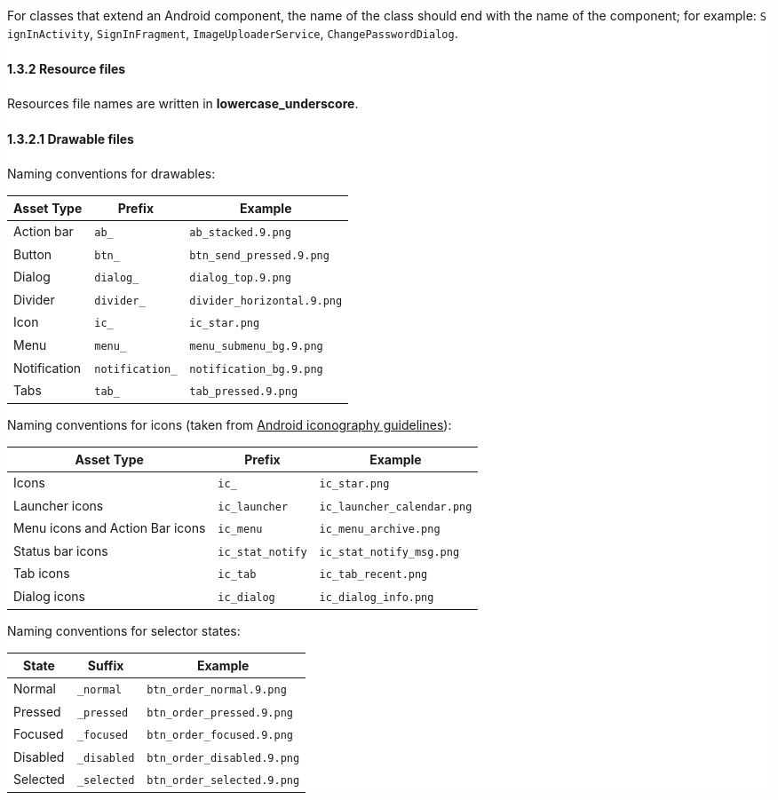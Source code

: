 For classes that extend an Android component, the name of the class should end with the name of the component; for example: `SignInActivity`, `SignInFragment`, `ImageUploaderService`, `ChangePasswordDialog`.
#### 1.3.2 Resource files
Resources file names are written in __lowercase_underscore__.

#### 1.3.2.1 Drawable files

Naming conventions for drawables:

| Asset Type   | Prefix            |    Example               |
|--------------| ------------------|-----------------------------|
| Action bar   | `ab_`             | `ab_stacked.9.png`          |
| Button       | `btn_`             | `btn_send_pressed.9.png`    |
| Dialog       | `dialog_`         | `dialog_top.9.png`          |
| Divider      | `divider_`        | `divider_horizontal.9.png`  |
| Icon         | `ic_`              | `ic_star.png`               |
| Menu         | `menu_ `           | `menu_submenu_bg.9.png`     |
| Notification | `notification_`  | `notification_bg.9.png`     |
| Tabs         | `tab_`            | `tab_pressed.9.png`         |

Naming conventions for icons (taken from [Android iconography guidelines](http://developer.android.com/design/style/iconography.html)):

| Asset Type                      | Prefix             | Example                      |
| --------------------------------| ----------------   | ---------------------------- |
| Icons                           | `ic_`              | `ic_star.png`                |
| Launcher icons                  | `ic_launcher`      | `ic_launcher_calendar.png`   |
| Menu icons and Action Bar icons | `ic_menu`          | `ic_menu_archive.png`        |
| Status bar icons                | `ic_stat_notify`   | `ic_stat_notify_msg.png`     |
| Tab icons                       | `ic_tab`           | `ic_tab_recent.png`          |
| Dialog icons                    | `ic_dialog`        | `ic_dialog_info.png`         |

Naming conventions for selector states:

| State        | Suffix          | Example                     |
|--------------|-----------------|-----------------------------|
| Normal       | `_normal`       | `btn_order_normal.9.png`    |
| Pressed      | `_pressed`      | `btn_order_pressed.9.png`   |
| Focused      | `_focused`      | `btn_order_focused.9.png`   |
| Disabled     | `_disabled`     | `btn_order_disabled.9.png`  |
| Selected     | `_selected`     | `btn_order_selected.9.png`  |
